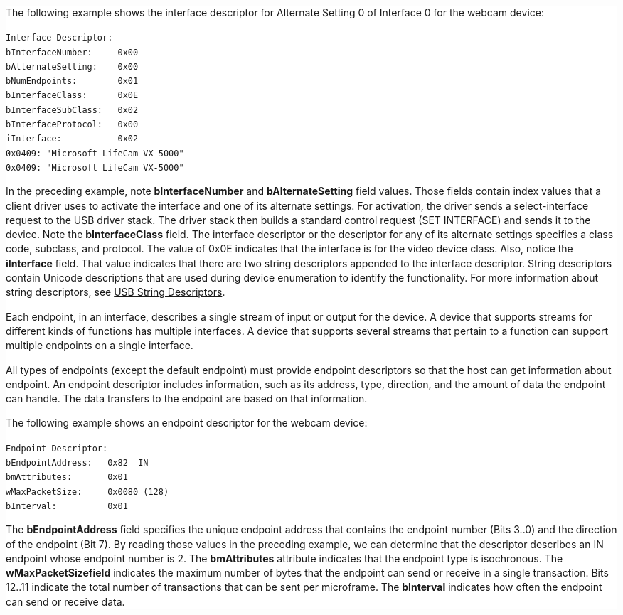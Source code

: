 The following example shows the interface descriptor for Alternate Setting 0 of Interface 0 for the webcam device:

``` syntax
Interface Descriptor:
bInterfaceNumber:     0x00
bAlternateSetting:    0x00
bNumEndpoints:        0x01
bInterfaceClass:      0x0E
bInterfaceSubClass:   0x02
bInterfaceProtocol:   0x00
iInterface:           0x02
0x0409: "Microsoft LifeCam VX-5000"
0x0409: "Microsoft LifeCam VX-5000"
```

In the preceding example, note **bInterfaceNumber** and **bAlternateSetting** field values. Those fields contain index values that a client driver uses to activate the interface and one of its alternate settings. For activation, the driver sends a select-interface request to the USB driver stack. The driver stack then builds a standard control request (SET INTERFACE) and sends it to the device. Note the **bInterfaceClass** field. The interface descriptor or the descriptor for any of its alternate settings specifies a class code, subclass, and protocol. The value of 0x0E indicates that the interface is for the video device class. Also, notice the **iInterface** field. That value indicates that there are two string descriptors appended to the interface descriptor. String descriptors contain Unicode descriptions that are used during device enumeration to identify the functionality. For more information about string descriptors, see [USB String Descriptors](usb-string-descriptors.md).

Each endpoint, in an interface, describes a single stream of input or output for the device. A device that supports streams for different kinds of functions has multiple interfaces. A device that supports several streams that pertain to a function can support multiple endpoints on a single interface.

All types of endpoints (except the default endpoint) must provide endpoint descriptors so that the host can get information about endpoint. An endpoint descriptor includes information, such as its address, type, direction, and the amount of data the endpoint can handle. The data transfers to the endpoint are based on that information.

The following example shows an endpoint descriptor for the webcam device:

``` syntax
Endpoint Descriptor:
bEndpointAddress:   0x82  IN
bmAttributes:       0x01
wMaxPacketSize:     0x0080 (128)
bInterval:          0x01
```

The **bEndpointAddress** field specifies the unique endpoint address that contains the endpoint number (Bits 3..0) and the direction of the endpoint (Bit 7). By reading those values in the preceding example, we can determine that the descriptor describes an IN endpoint whose endpoint number is 2. The **bmAttributes** attribute indicates that the endpoint type is isochronous. The **wMaxPacketSizefield** indicates the maximum number of bytes that the endpoint can send or receive in a single transaction. Bits 12..11 indicate the total number of transactions that can be sent per microframe. The **bInterval** indicates how often the endpoint can send or receive data.
